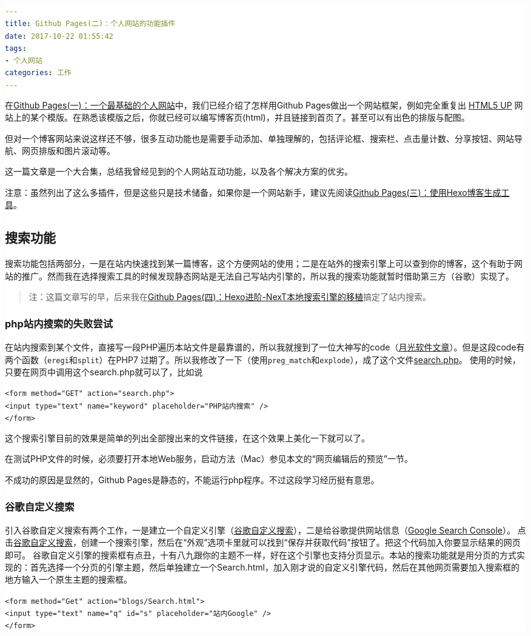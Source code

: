 ```yaml
---
title: Github Pages(二)：个人网站的功能插件
date: 2017-10-22 01:55:42
tags:
- 个人网站
categories: 工作
---
```


在[Github Pages(一)：一个最基础的个人网站](https://hans2936.github.io/2017/10/21/PageBasic/)中，我们已经介绍了怎样用Github Pages做出一个网站框架，例如完全重复出 [HTML5 UP](https://html5up.net) 网站上的某个模版。在熟悉该模版之后，你就已经可以编写博客页(html)，并且链接到首页了。甚至可以有出色的排版与配图。

但对一个博客网站来说这样还不够，很多互动功能也是需要手动添加、单独理解的，包括评论框、搜索栏、点击量计数、分享按钮、网站导航、网页排版和图片滚动等。

这一篇文章是一个大合集，总结我曾经见到的个人网站互动功能，以及各个解决方案的优劣。

注意：虽然列出了这么多插件，但是这些只是技术储备，如果你是一个网站新手，建议先阅读[Github Pages(三)：使用Hexo博客生成工具](https://hans2936.github.io/2018/06/06/HexoLog/)。



## 搜索功能
搜索功能包括两部分，一是在站内快速找到某一篇博客，这个方便网站的使用；二是在站外的搜索引擎上可以查到你的博客，这个有助于网站的推广。然而我在选择搜索工具的时候发现静态网站是无法自己写站内引擎的，所以我的搜索功能就暂时借助第三方（谷歌）实现了。

> 注：这篇文章写的早，后来我在[Github Pages(四)：Hexo进阶-NexT本地搜索引擎的移植](https://hans2936.github.io/2018/06/15/HexoSearch/)搞定了站内搜索。

### php站内搜索的失败尝试
在站内搜索到某个文件，直接写一段PHP遍历本站文件是最靠谱的，所以我就搜到了一位大神写的code（[月光软件文章](http://www.moon-soft.com/download/info/1492.htm)）。但是这段code有两个函数（`eregi`和`split`）在PHP7 过期了。所以我修改了一下（使用`preg_match`和`explode`），成了这个文件[search.php](https://github.com/hans2936/Hans_Blog_Old/blob/master/search.php)。
使用的时候，只要在网页中调用这个search.php就可以了，比如说

```
<form method="GET" action="search.php">
<input type="text" name="keyword" placeholder="PHP站内搜索" />
</form>
```

这个搜索引擎目前的效果是简单的列出全部搜出来的文件链接，在这个效果上美化一下就可以了。

在测试PHP文件的时候，必须要打开本地Web服务，启动方法（Mac）参见本文的“网页编辑后的预览”一节。

不成功的原因是显然的，Github Pages是静态的，不能运行php程序。不过这段学习经历挺有意思。

### 谷歌自定义搜索
引入谷歌自定义搜索有两个工作，一是建立一个自定义引擎（[谷歌自定义搜索](https://cse.google.com)），二是给谷歌提供网站信息（[Google Search Console](https://www.google.com/webmasters/tools)）。
点击[谷歌自定义搜索](https://cse.google.com)，创建一个搜索引擎，然后在“外观”选项卡里就可以找到“保存并获取代码”按钮了。把这个代码加入你要显示结果的网页即可。
谷歌自定义引擎的搜索框有点丑，十有八九跟你的主题不一样，好在这个引擎也支持分页显示。本站的搜索功能就是用分页的方式实现的：首先选择一个分页的引擎主题，然后单独建立一个Search.html，加入刚才说的自定义引擎代码，然后在其他网页需要加入搜索框的地方输入一个原生主题的搜索框。

```
<form method="Get" action="blogs/Search.html">
<input type="text" name="q" id="s" placeholder="站内Google" />
</form>
```
